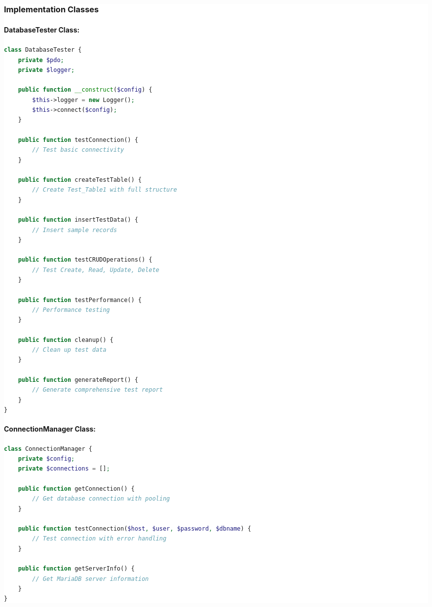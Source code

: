 
### Implementation Classes

#### **DatabaseTester Class:**
```php
class DatabaseTester {
    private $pdo;
    private $logger;
    
    public function __construct($config) {
        $this->logger = new Logger();
        $this->connect($config);
    }
    
    public function testConnection() {
        // Test basic connectivity
    }
    
    public function createTestTable() {
        // Create Test_Table1 with full structure
    }
    
    public function insertTestData() {
        // Insert sample records
    }
    
    public function testCRUDOperations() {
        // Test Create, Read, Update, Delete
    }
    
    public function testPerformance() {
        // Performance testing
    }
    
    public function cleanup() {
        // Clean up test data
    }
    
    public function generateReport() {
        // Generate comprehensive test report
    }
}
```

#### **ConnectionManager Class:**
```php
class ConnectionManager {
    private $config;
    private $connections = [];
    
    public function getConnection() {
        // Get database connection with pooling
    }
    
    public function testConnection($host, $user, $password, $dbname) {
        // Test connection with error handling
    }
    
    public function getServerInfo() {
        // Get MariaDB server information
    }
}
```
